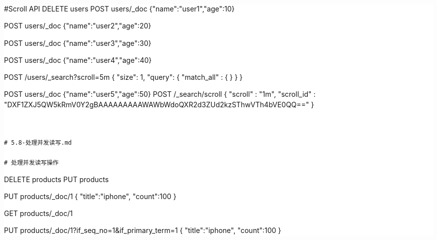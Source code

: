 
#Scroll API
DELETE users
POST users/_doc
{"name":"user1","age":10}

POST users/_doc
{"name":"user2","age":20}

POST users/_doc
{"name":"user3","age":30}

POST users/_doc
{"name":"user4","age":40}

POST /users/_search?scroll=5m
{
    "size": 1,
    "query": {
        "match_all" : {
        }
    }
}


POST users/_doc
{"name":"user5","age":50}
POST /_search/scroll
{
    "scroll" : "1m",
    "scroll_id" : "DXF1ZXJ5QW5kRmV0Y2gBAAAAAAAAAWAWbWdoQXR2d3ZUd2kzSThwVTh4bVE0QQ=="
}


```


# 5.8-处理并发读写.md

# 处理并发读写操作
```

DELETE products
PUT products

PUT products/_doc/1
{
  "title":"iphone",
  "count":100
}



GET products/_doc/1

PUT products/_doc/1?if_seq_no=1&if_primary_term=1
{
  "title":"iphone",
  "count":100
}
